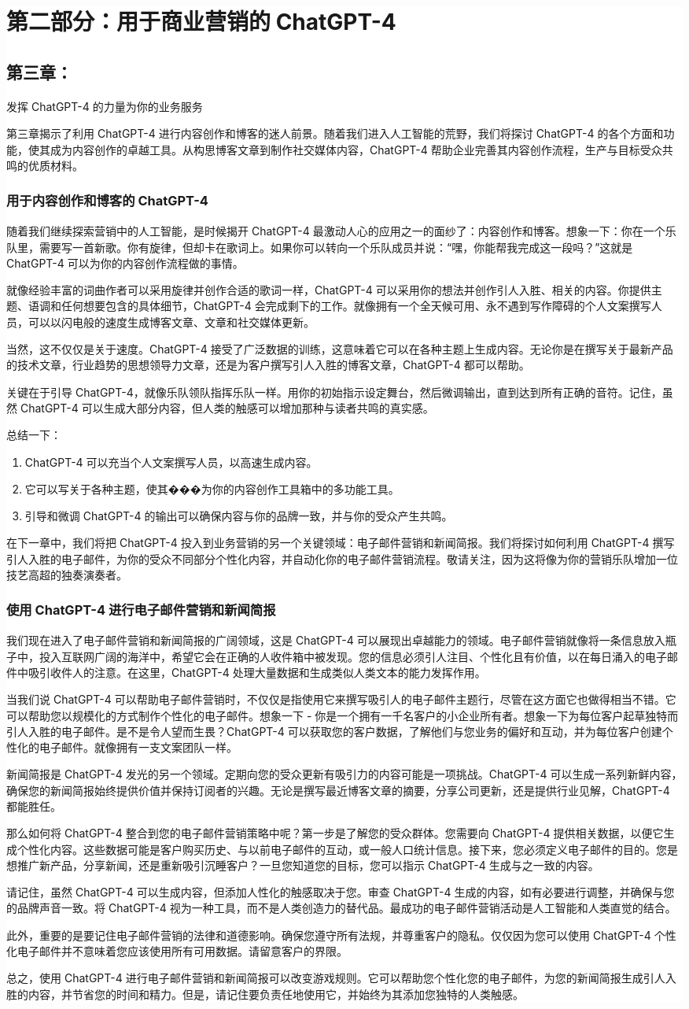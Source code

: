# 第二部分：用于商业营销的 ChatGPT-4

## 第三章：

发挥 ChatGPT-4 的力量为你的业务服务

第三章揭示了利用 ChatGPT-4 进行内容创作和博客的迷人前景。随着我们进入人工智能的荒野，我们将探讨 ChatGPT-4 的各个方面和功能，使其成为内容创作的卓越工具。从构思博客文章到制作社交媒体内容，ChatGPT-4 帮助企业完善其内容创作流程，生产与目标受众共鸣的优质材料。

### 用于内容创作和博客的 ChatGPT-4

随着我们继续探索营销中的人工智能，是时候揭开 ChatGPT-4 最激动人心的应用之一的面纱了：内容创作和博客。想象一下：你在一个乐队里，需要写一首新歌。你有旋律，但却卡在歌词上。如果你可以转向一个乐队成员并说：“嘿，你能帮我完成这一段吗？”这就是 ChatGPT-4 可以为你的内容创作流程做的事情。

就像经验丰富的词曲作者可以采用旋律并创作合适的歌词一样，ChatGPT-4 可以采用你的想法并创作引人入胜、相关的内容。你提供主题、语调和任何想要包含的具体细节，ChatGPT-4 会完成剩下的工作。就像拥有一个全天候可用、永不遇到写作障碍的个人文案撰写人员，可以以闪电般的速度生成博客文章、文章和社交媒体更新。

当然，这不仅仅是关于速度。ChatGPT-4 接受了广泛数据的训练，这意味着它可以在各种主题上生成内容。无论你是在撰写关于最新产品的技术文章，行业趋势的思想领导力文章，还是为客户撰写引人入胜的博客文章，ChatGPT-4 都可以帮助。

关键在于引导 ChatGPT-4，就像乐队领队指挥乐队一样。用你的初始指示设定舞台，然后微调输出，直到达到所有正确的音符。记住，虽然 ChatGPT-4 可以生成大部分内容，但人类的触感可以增加那种与读者共鸣的真实感。

总结一下：

1.  ChatGPT-4 可以充当个人文案撰写人员，以高速生成内容。

1.  它可以写关于各种主题，使其���为你的内容创作工具箱中的多功能工具。

1.  引导和微调 ChatGPT-4 的输出可以确保内容与你的品牌一致，并与你的受众产生共鸣。

在下一章中，我们将把 ChatGPT-4 投入到业务营销的另一个关键领域：电子邮件营销和新闻简报。我们将探讨如何利用 ChatGPT-4 撰写引人入胜的电子邮件，为你的受众不同部分个性化内容，并自动化你的电子邮件营销流程。敬请关注，因为这将像为你的营销乐队增加一位技艺高超的独奏演奏者。

### 使用 ChatGPT-4 进行电子邮件营销和新闻简报

我们现在进入了电子邮件营销和新闻简报的广阔领域，这是 ChatGPT-4 可以展现出卓越能力的领域。电子邮件营销就像将一条信息放入瓶子中，投入互联网广阔的海洋中，希望它会在正确的人收件箱中被发现。您的信息必须引人注目、个性化且有价值，以在每日涌入的电子邮件中吸引收件人的注意。在这里，ChatGPT-4 处理大量数据和生成类似人类文本的能力发挥作用。

当我们说 ChatGPT-4 可以帮助电子邮件营销时，不仅仅是指使用它来撰写吸引人的电子邮件主题行，尽管在这方面它也做得相当不错。它可以帮助您以规模化的方式制作个性化的电子邮件。想象一下 - 你是一个拥有一千名客户的小企业所有者。想象一下为每位客户起草独特而引人入胜的电子邮件。是不是令人望而生畏？ChatGPT-4 可以获取您的客户数据，了解他们与您业务的偏好和互动，并为每位客户创建个性化的电子邮件。就像拥有一支文案团队一样。

新闻简报是 ChatGPT-4 发光的另一个领域。定期向您的受众更新有吸引力的内容可能是一项挑战。ChatGPT-4 可以生成一系列新鲜内容，确保您的新闻简报始终提供价值并保持订阅者的兴趣。无论是撰写最近博客文章的摘要，分享公司更新，还是提供行业见解，ChatGPT-4 都能胜任。

那么如何将 ChatGPT-4 整合到您的电子邮件营销策略中呢？第一步是了解您的受众群体。您需要向 ChatGPT-4 提供相关数据，以便它生成个性化内容。这些数据可能是客户购买历史、与以前电子邮件的互动，或一般人口统计信息。接下来，您必须定义电子邮件的目的。您是想推广新产品，分享新闻，还是重新吸引沉睡客户？一旦您知道您的目标，您可以指示 ChatGPT-4 生成与之一致的内容。

请记住，虽然 ChatGPT-4 可以生成内容，但添加人性化的触感取决于您。审查 ChatGPT-4 生成的内容，如有必要进行调整，并确保与您的品牌声音一致。将 ChatGPT-4 视为一种工具，而不是人类创造力的替代品。最成功的电子邮件营销活动是人工智能和人类直觉的结合。

此外，重要的是要记住电子邮件营销的法律和道德影响。确保您遵守所有法规，并尊重客户的隐私。仅仅因为您可以使用 ChatGPT-4 个性化电子邮件并不意味着您应该使用所有可用数据。请留意客户的界限。

总之，使用 ChatGPT-4 进行电子邮件营销和新闻简报可以改变游戏规则。它可以帮助您个性化您的电子邮件，为您的新闻简报生成引人入胜的内容，并节省您的时间和精力。但是，请记住要负责任地使用它，并始终为其添加您独特的人类触感。
